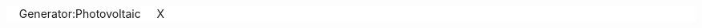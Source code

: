 <td> </td>
<td> </td>
</tr>
<tr>
<td>Generator:Photovoltaic</td>
<td> </td>
<td> </td>
<td>X</td>
<td> </td>
<td> </td>
<td> </td>
<td> </td>
<td> </td>
<td> </td>
</tr>
<tr>
<td> </td>
<td> </td>
<td> </td>
<td> </td>
<td> </td>
<td> </td>
<td> </td>
<td> </td>
<td> </td>
<td> </td>
</tr>
<tr>
<td> </td>
<td> </td>
<td> </td>
<td> </td>
<td> </td>
<td> </td>
<td> </td>
<td> </td>
<td> </td>
<td> </td>
</tr>
<tr>
<td> </td>
<td> </td>
<td> </td>
<td> </td>
<td> </td>
<td> </td>
<td> </td>
<td> </td>
<td> </td>
<td> </td>
</tr>
</table>
